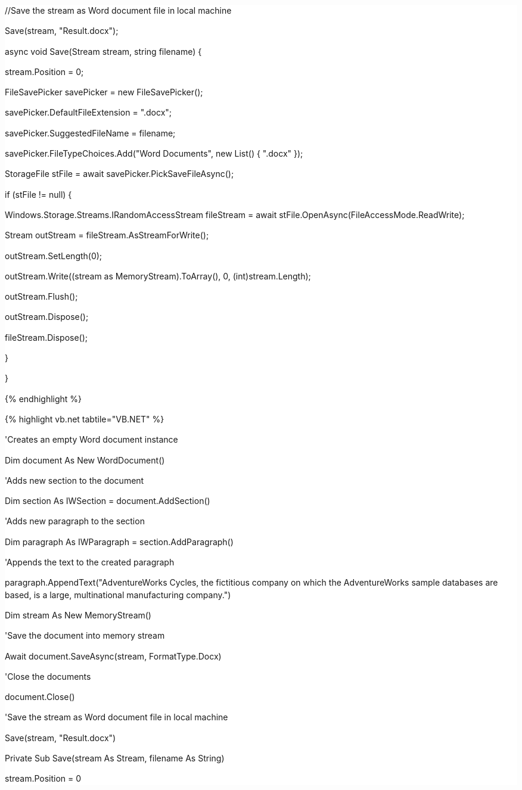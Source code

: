 
//Save the stream as Word document file in local machine

Save(stream, "Result.docx");

async void Save(Stream stream, string filename)
{

stream.Position = 0;

FileSavePicker savePicker = new FileSavePicker();

savePicker.DefaultFileExtension = ".docx";

savePicker.SuggestedFileName = filename;

savePicker.FileTypeChoices.Add("Word Documents", new List<string>() { ".docx" });

StorageFile stFile = await savePicker.PickSaveFileAsync();

if (stFile != null)
{

Windows.Storage.Streams.IRandomAccessStream fileStream = await stFile.OpenAsync(FileAccessMode.ReadWrite);

Stream outStream = fileStream.AsStreamForWrite();

outStream.SetLength(0);

outStream.Write((stream as MemoryStream).ToArray(), 0, (int)stream.Length);

outStream.Flush();

outStream.Dispose();

fileStream.Dispose();

}

}

{% endhighlight %}

{% highlight vb.net tabtile="VB.NET" %}

'Creates an empty Word document instance

Dim document As New WordDocument()

'Adds new section to the document

Dim section As IWSection = document.AddSection()

'Adds new paragraph to the section

Dim paragraph As IWParagraph = section.AddParagraph()

'Appends the text to the created paragraph

paragraph.AppendText("AdventureWorks Cycles, the fictitious company on which the AdventureWorks sample databases are based, is a large, multinational manufacturing company.")

Dim stream As New MemoryStream()

'Save the document into memory stream

Await document.SaveAsync(stream, FormatType.Docx)

'Close the documents

document.Close()

'Save the stream as Word document file in local machine

Save(stream, "Result.docx")

Private Sub Save(stream As Stream, filename As String)

stream.Position = 0
